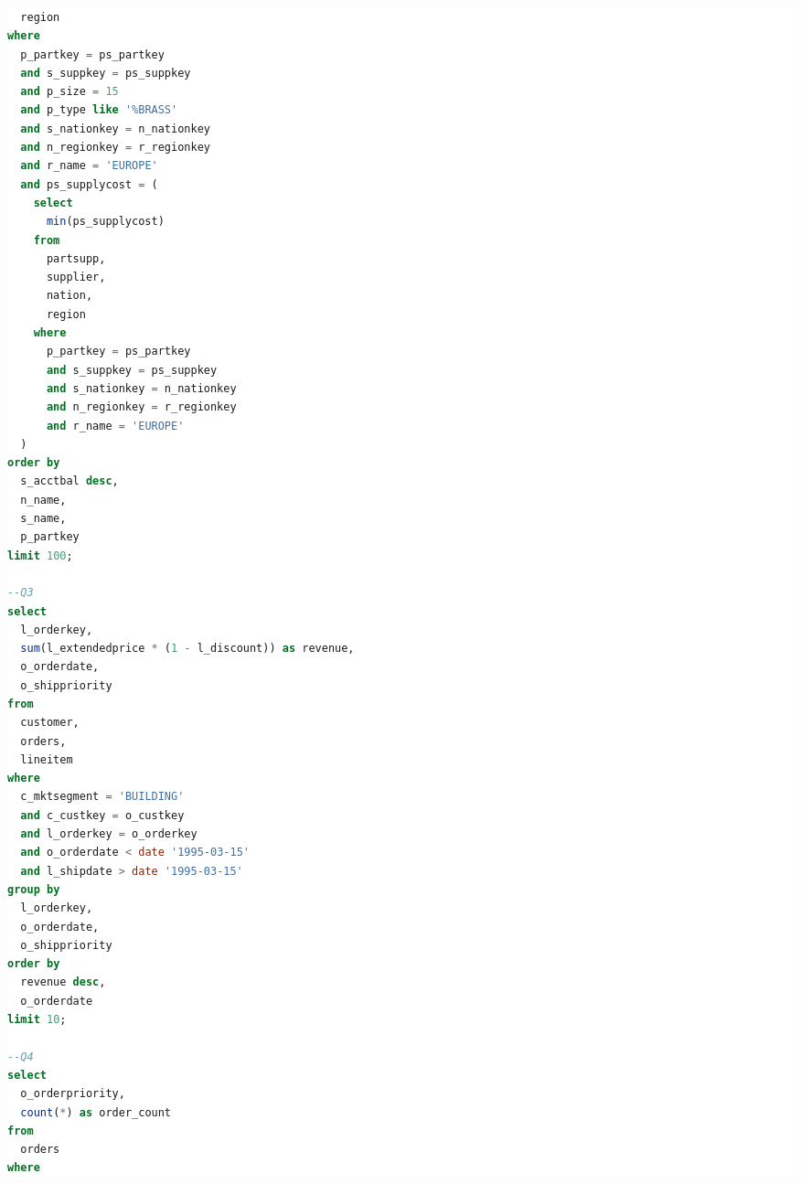 ```SQL
  region
where
  p_partkey = ps_partkey
  and s_suppkey = ps_suppkey
  and p_size = 15
  and p_type like '%BRASS'
  and s_nationkey = n_nationkey
  and n_regionkey = r_regionkey
  and r_name = 'EUROPE'
  and ps_supplycost = (
    select
      min(ps_supplycost)
    from
      partsupp,
      supplier,
      nation,
      region
    where
      p_partkey = ps_partkey
      and s_suppkey = ps_suppkey
      and s_nationkey = n_nationkey
      and n_regionkey = r_regionkey
      and r_name = 'EUROPE'
  )
order by
  s_acctbal desc,
  n_name,
  s_name,
  p_partkey
limit 100;

--Q3
select
  l_orderkey,
  sum(l_extendedprice * (1 - l_discount)) as revenue,
  o_orderdate,
  o_shippriority
from
  customer,
  orders,
  lineitem
where
  c_mktsegment = 'BUILDING'
  and c_custkey = o_custkey
  and l_orderkey = o_orderkey
  and o_orderdate < date '1995-03-15'
  and l_shipdate > date '1995-03-15'
group by
  l_orderkey,
  o_orderdate,
  o_shippriority
order by
  revenue desc,
  o_orderdate
limit 10;

--Q4
select
  o_orderpriority,
  count(*) as order_count
from
  orders
where
```